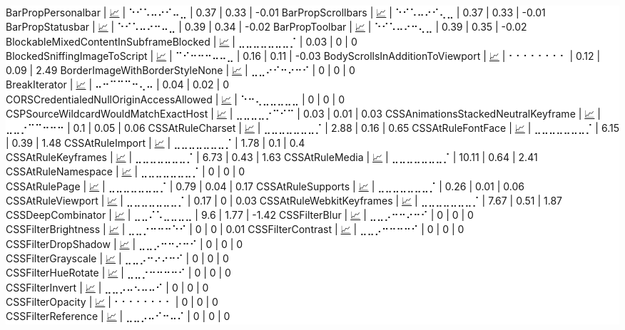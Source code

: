 BarPropPersonalbar                                             | [📈](https://www.chromestatus.com/metrics/feature/timeline/popularity/180) | ⠑⠊⠡⠤⠔⠊⠤⣀ | 0.37  | 0.33  | -0.01
BarPropScrollbars                                              | [📈](https://www.chromestatus.com/metrics/feature/timeline/popularity/181) | ⠑⠊⠡⠤⠔⠊⢄⣀ | 0.37  | 0.33  | -0.01
BarPropStatusbar                                               | [📈](https://www.chromestatus.com/metrics/feature/timeline/popularity/182) | ⠑⠊⠡⠤⠔⠒⠤⣀ | 0.39  | 0.34  | -0.02
BarPropToolbar                                                 | [📈](https://www.chromestatus.com/metrics/feature/timeline/popularity/183) | ⠑⠊⠡⠤⠔⠒⢄⣀ | 0.39  | 0.35  | -0.02
BlockableMixedContentInSubframeBlocked                         | [📈](https://www.chromestatus.com/metrics/feature/timeline/popularity/966) | ⣀⣀⣀⣀⣀⣀⣀⡈ | 0.03  | 0     | 0    
BlockedSniffingImageToScript                                   | [📈](https://www.chromestatus.com/metrics/feature/timeline/popularity/674) | ⠉⠊⠒⠒⠒⠤⠤⣀ | 0.16  | 0.11  | -0.03
BodyScrollsInAdditionToViewport                                | [📈](https://www.chromestatus.com/metrics/feature/timeline/popularity/1128) | ⠂⠂⠂⠂⠂⠂⠂⠂ | 0.12  | 0.09  | 2.49 
BorderImageWithBorderStyleNone                                 | [📈](https://www.chromestatus.com/metrics/feature/timeline/popularity/1026) | ⣀⣀⠔⠊⠒⠔⠒⠊ | 0     | 0     | 0    
BreakIterator                                                  | [📈](https://www.chromestatus.com/metrics/feature/timeline/popularity/556) | ⠤⠒⠉⠉⠉⠒⢄⠤ | 0.04  | 0.02  | 0    
CORSCredentialedNullOriginAccessAllowed                        | [📈](https://www.chromestatus.com/metrics/feature/timeline/popularity/619) | ⠑⠒⢄⣀⣀⣀⣀⣀ | 0     | 0     | 0    
CSPSourceWildcardWouldMatchExactHost                           | [📈](https://www.chromestatus.com/metrics/feature/timeline/popularity/959) | ⣀⣀⣀⣀⡐⠉⠊⠉ | 0.03  | 0.01  | 0.03 
CSSAnimationsStackedNeutralKeyframe                            | [📈](https://www.chromestatus.com/metrics/feature/timeline/popularity/937) | ⣀⣀⡐⠉⠉⠒⠒⠒ | 0.1   | 0.05  | 0.06 
CSSAtRuleCharset                                               | [📈](https://www.chromestatus.com/metrics/feature/timeline/popularity/969) | ⣀⣀⣀⣀⣀⣀⣀⡈ | 2.88  | 0.16  | 0.65 
CSSAtRuleFontFace                                              | [📈](https://www.chromestatus.com/metrics/feature/timeline/popularity/970) | ⣀⣀⣀⣀⣀⣀⣀⡈ | 6.15  | 0.39  | 1.48 
CSSAtRuleImport                                                | [📈](https://www.chromestatus.com/metrics/feature/timeline/popularity/971) | ⣀⣀⣀⣀⣀⣀⣀⡈ | 1.78  | 0.1   | 0.4  
CSSAtRuleKeyframes                                             | [📈](https://www.chromestatus.com/metrics/feature/timeline/popularity/972) | ⣀⣀⣀⣀⣀⣀⣀⡈ | 6.73  | 0.43  | 1.63 
CSSAtRuleMedia                                                 | [📈](https://www.chromestatus.com/metrics/feature/timeline/popularity/973) | ⣀⣀⣀⣀⣀⣀⣀⡈ | 10.11 | 0.64  | 2.41 
CSSAtRuleNamespace                                             | [📈](https://www.chromestatus.com/metrics/feature/timeline/popularity/974) | ⣀⣀⣀⣀⣀⣀⣀⡈ | 0     | 0     | 0    
CSSAtRulePage                                                  | [📈](https://www.chromestatus.com/metrics/feature/timeline/popularity/975) | ⣀⣀⣀⣀⣀⣀⣀⡈ | 0.79  | 0.04  | 0.17 
CSSAtRuleSupports                                              | [📈](https://www.chromestatus.com/metrics/feature/timeline/popularity/976) | ⣀⣀⣀⣀⣀⣀⣀⡈ | 0.26  | 0.01  | 0.06 
CSSAtRuleViewport                                              | [📈](https://www.chromestatus.com/metrics/feature/timeline/popularity/977) | ⣀⣀⣀⣀⣀⣀⣀⡈ | 0.17  | 0     | 0.03 
CSSAtRuleWebkitKeyframes                                       | [📈](https://www.chromestatus.com/metrics/feature/timeline/popularity/978) | ⣀⣀⣀⣀⣀⣀⣀⡈ | 7.67  | 0.51  | 1.87 
CSSDeepCombinator                                              | [📈](https://www.chromestatus.com/metrics/feature/timeline/popularity/471) | ⣀⣀⠌⠡⣀⣀⣀⣀ | 9.6   | 1.77  | -1.42
CSSFilterBlur                                                  | [📈](https://www.chromestatus.com/metrics/feature/timeline/popularity/1023) | ⣀⣀⡠⠒⠒⠔⠒⠊ | 0     | 0     | 0    
CSSFilterBrightness                                            | [📈](https://www.chromestatus.com/metrics/feature/timeline/popularity/1021) | ⣀⣀⡐⠒⠒⠒⠑⠊ | 0     | 0     | 0.01 
CSSFilterContrast                                              | [📈](https://www.chromestatus.com/metrics/feature/timeline/popularity/1022) | ⣀⣀⡠⠒⠒⠒⠒⠊ | 0     | 0     | 0    
CSSFilterDropShadow                                            | [📈](https://www.chromestatus.com/metrics/feature/timeline/popularity/1024) | ⣀⣀⡠⠒⠒⠔⠒⠊ | 0     | 0     | 0    
CSSFilterGrayscale                                             | [📈](https://www.chromestatus.com/metrics/feature/timeline/popularity/1015) | ⣀⣀⡠⠒⠔⠔⠒⠊ | 0     | 0     | 0    
CSSFilterHueRotate                                             | [📈](https://www.chromestatus.com/metrics/feature/timeline/popularity/1018) | ⣀⣀⡐⠒⠒⠒⠒⠊ | 0     | 0     | 0    
CSSFilterInvert                                                | [📈](https://www.chromestatus.com/metrics/feature/timeline/popularity/1019) | ⣀⣀⡠⠤⠢⠤⠤⠊ | 0     | 0     | 0    
CSSFilterOpacity                                               | [📈](https://www.chromestatus.com/metrics/feature/timeline/popularity/1020) | ⠂⠂⠂⠂⠂⠂⠂⠂ | 0     | 0     | 0    
CSSFilterReference                                             | [📈](https://www.chromestatus.com/metrics/feature/timeline/popularity/1014) | ⣀⣀⡠⠤⠊⠒⠤⠌ | 0     | 0     | 0    